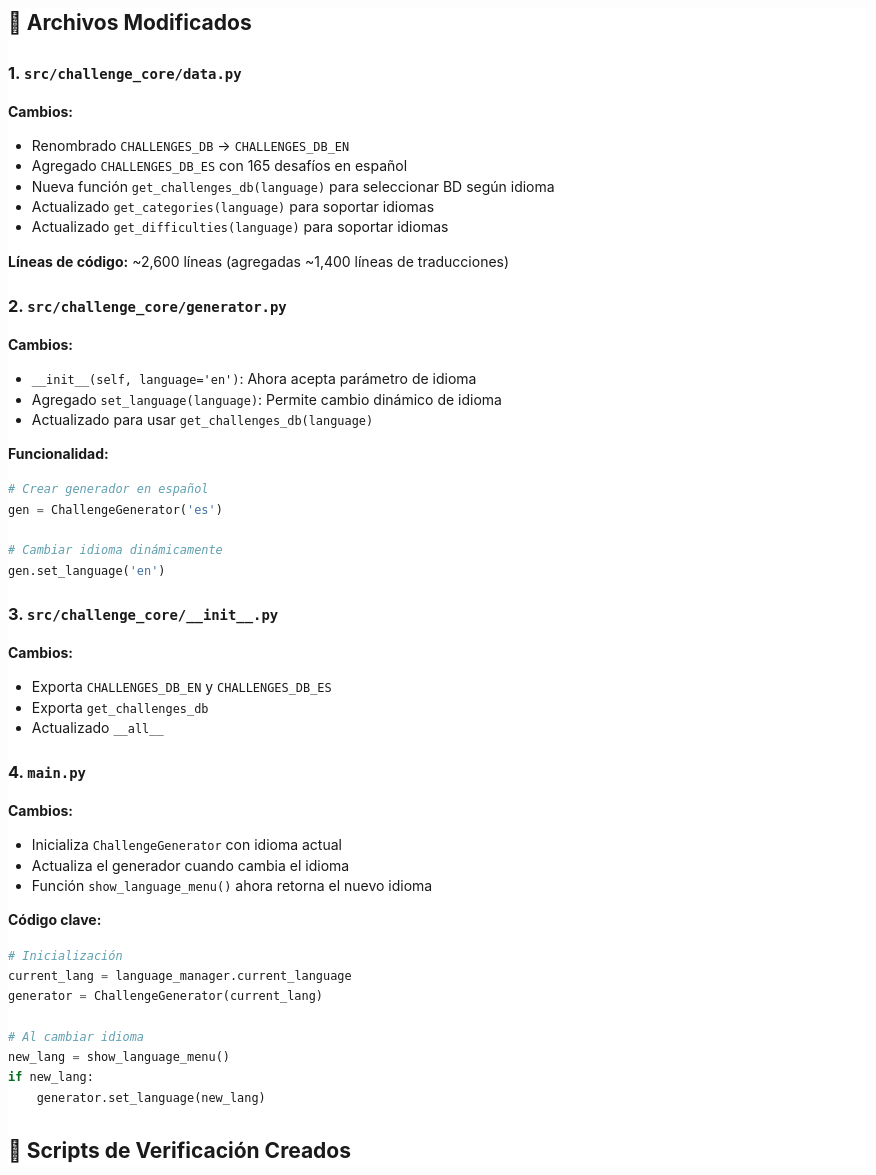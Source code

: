 ## 🔧 Archivos Modificados

### 1. `src/challenge_core/data.py`
**Cambios:**
- Renombrado `CHALLENGES_DB` → `CHALLENGES_DB_EN`
- Agregado `CHALLENGES_DB_ES` con 165 desafíos en español
- Nueva función `get_challenges_db(language)` para seleccionar BD según idioma
- Actualizado `get_categories(language)` para soportar idiomas
- Actualizado `get_difficulties(language)` para soportar idiomas

**Líneas de código:** ~2,600 líneas (agregadas ~1,400 líneas de traducciones)

### 2. `src/challenge_core/generator.py`
**Cambios:**
- `__init__(self, language='en')`: Ahora acepta parámetro de idioma
- Agregado `set_language(language)`: Permite cambio dinámico de idioma
- Actualizado para usar `get_challenges_db(language)`

**Funcionalidad:**
```python
# Crear generador en español
gen = ChallengeGenerator('es')

# Cambiar idioma dinámicamente
gen.set_language('en')
```

### 3. `src/challenge_core/__init__.py`
**Cambios:**
- Exporta `CHALLENGES_DB_EN` y `CHALLENGES_DB_ES`
- Exporta `get_challenges_db`
- Actualizado `__all__`

### 4. `main.py`
**Cambios:**
- Inicializa `ChallengeGenerator` con idioma actual
- Actualiza el generador cuando cambia el idioma
- Función `show_language_menu()` ahora retorna el nuevo idioma

**Código clave:**
```python
# Inicialización
current_lang = language_manager.current_language
generator = ChallengeGenerator(current_lang)

# Al cambiar idioma
new_lang = show_language_menu()
if new_lang:
    generator.set_language(new_lang)
```

## 📝 Scripts de Verificación Creados
